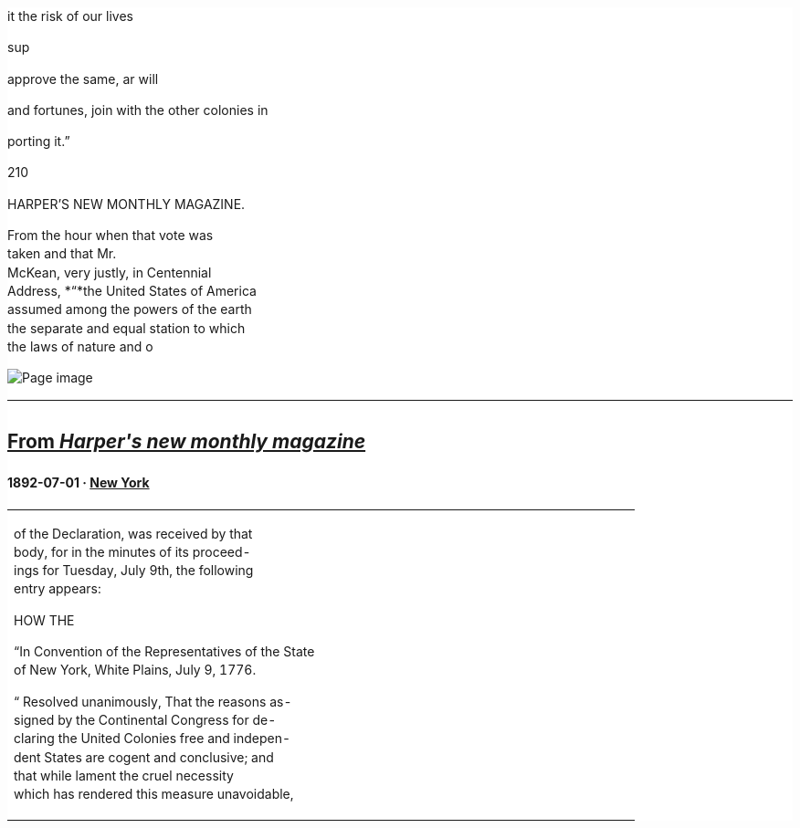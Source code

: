 it the risk of our lives  
  
sup  
  
approve the same, ar will  
  
and fortunes, join with the other colonies in  
  
porting it.”  
  
  
  
210  
  
HARPER’S NEW MONTHLY MAGAZINE.  
  
From the hour when that vote was  
taken and that Mr.  
McKean, very justly, in Centennial  
Address, *“*the United States of America  
assumed among the powers of the earth  
the separate and equal station to which  
the laws of nature and o
</td><td style="width: 50%; max-height: 75%; margin: auto; display: block;">
<img alt="Page image" src="https://iiif.archive.org/image/iiif/2/sim_harpers-magazine_1883-07_67_398%2Fsim_harpers-magazine_1883-07_67_398_jp2.zip%2Fsim_harpers-magazine_1883-07_67_398_jp2%2Fsim_harpers-magazine_1883-07_67_398_0044.jp2/pct:43.33073322932918,81.47727272727273,32.488299531981276,9.886363636363637/600,/0/default.jpg"/>
</td>
</tr></table>

---

## [From _Harper's new monthly magazine_](https://archive.org/details/sim_harpers-magazine_1892-07_85_506/page/n5/mode/1up?view=theater)

#### 1892-07-01 &middot; [New York](http://dbpedia.org/resource/New_York_City)

<table style="width: 100%;"><tr><td style="width: 50%">

  
of the Declaration, was received by that  
body, for in the minutes of its proceed-  
ings for Tuesday, July 9th, the following  
entry appears:  
  
  
  
HOW THE  
  
“In Convention of the Representatives of the State  
of New York, White Plains, July 9, 1776.  
  
“ Resolved unanimously, That the reasons as-  
signed by the Continental Congress for de-  
claring the United Colonies free and indepen-  
dent States are cogent and conclusive; and  
that while lament the cruel necessity  
which has rendered this measure unavoidable,  
  